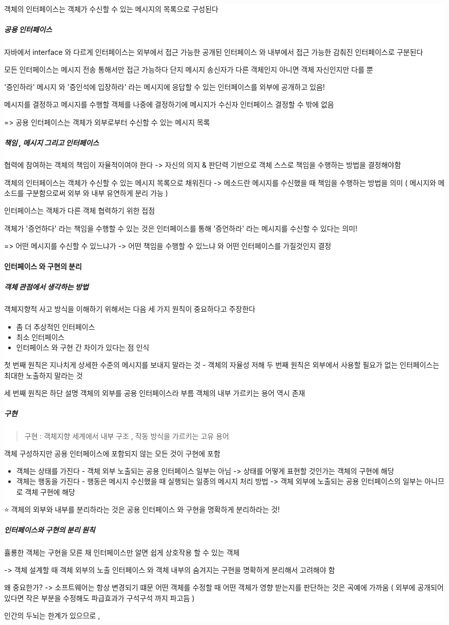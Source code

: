 객체의 인터페이스는 객체가 수신할 수 있는 메시지의 목록으로 구성된다
##### 공용 인터페이스

자바에서 interface 와 다르게
인터페이스는 외부에서 접근 가능한 공개된 인터페이스 와 내부에서 접근 가능한 감춰진 인터페이스로 구분된다

모든 인터페이스는 메시지 전송 통해서만 접근 가능하다
단지 메시지 송신자가 다른 객체인지 아니면 객체 자신인지만 다를 뿐

'증인하라' 메시지 와 '증인석에 입장하라' 라는 메시지에 응답할 수 있는 인터페이스를 외부에 공개하고 있음!

메시지를 결정하고 메시지를 수행할 객체를 나중에 결정하기에 
메시지가 수신자 인터페이스 결정할 수 밖에 없음

=> 공용 인터페이스는 객체가 외부로부터 수신할 수 있는 메시지 목록
##### 책임 , 메시지 그리고 인터페이스

협력에 참여하는 객체의 책임이 자율적이여야 한다
-> 자신의 의지 & 판단력 기반으로 객체 스스로 책임을 수행하는 방법을 결정해야함

객체의 인터페이스는 객체가 수신할 수 있는 메시지 목록으로 채워진다
-> 메소드란 메시지를 수신했을 때 책임을 수행하는 방법을 의미
( 메시지와 메소드를 구분함으로써 외부 와 내부 유연하게 분리 가능 )

인터페이스는 객체가 다른 객체 협력하기 위한 접점

객체가 '증언하다' 라는 책임을 수행할 수 있는 것은
인터페이스를 통해 '증언하라' 라는 메시지를 수신할 수 있다는 의미!

=> 어떤 메시지를 수신할 수 있느냐가 -> 어떤 책임을 수행할 수 있느냐 와 어떤 인터페이스를 가질것인지 결정
#### 인터페이스 와 구현의 분리
##### 객체 관점에서 생각하는 방법

객체지향적 사고 방식을 이해하기 위해서는 다음 세 가지 원칙이 중요하다고 주장한다

- 좀 더 추상적인 인터페이스
- 최소 인터페이스
- 인터페이스 와 구현 간 차이가 있다는 점 인식

첫 번째 원칙은 지나치게 상세한 수준의 메시지를 보내지 말라는 것 - 객체의 자율성 저해
두 번째 원칙은 외부에서 사용할 필요가 없는 인터페이스는 최대한 노출하지 말라는 것

세 번째 원칙은 하단 설명
객체의 외부를 공용 인터페이스라 부름
객체의 내부 가르키는 용어 역시 존재
##### 구현

> 구현 : 객체지향 세계에서 내부 구조 , 작동 방식을 가르키는 고유 용어

객체 구성하지만 공용 인터페이스에 포함되지 않는 모든 것이 구현에 포함
- 객체는 상태를 가진다 - 객체 외부 노출되는 공용 인터페이스 일부는 아님
	-> 상태를 어떻게 표현할 것인가는 객체의 구현에 해당
- 객체는 행동을 가진다 - 행동은 메시지 수신했을 때 실행되는 일종의 메시지 처리 방법
	-> 객체 외부에 노출되는 공용 인터페이스의 일부는 아니므로 객체 구현에 해당

⭐️ 객체의 외부와 내부를 분리하라는 것은 공용 인터페이스 와 구현을 명확하게 분리하라는 것!
##### 인터페이스와 구현의 분리 원칙

휼룡한 객체는 구현을 모른 채 인터페이스만 알면 쉽게 상호작용 할 수 있는 객체

-> 객체 설계할 때 객체 외부의 노출 인터페이스 와 객체 내부의 숨겨지는 구현을 명확하게 분리해서 고려해야 함

왜 중요한가?
-> 소프트웨어는 항상 변경되기 떄문
어떤 객체를 수정할 때 어떤 객체가 영향 받는지를 판단하는 것은 곡예에 가까움
( 외부에 공개되어 있다면 작은 부분을 수정해도 파급효과가 구석구석 까지 파고듬 )

인간의 두뇌는 한계가 있으므로 ,